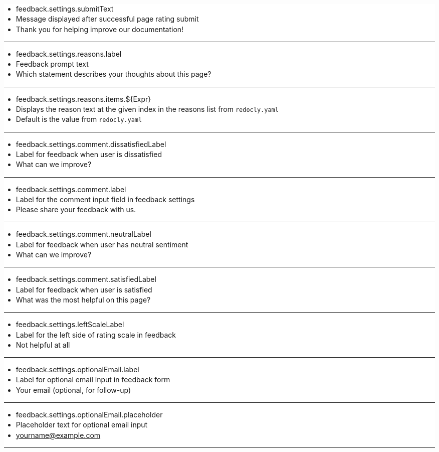 
- feedback.settings.submitText
- Message displayed after successful page rating submit
- Thank you for helping improve our documentation!

---

- feedback.settings.reasons.label
- Feedback prompt text
- Which statement describes your thoughts about this page?

---

- feedback.settings.reasons.items.${Expr}
- Displays the reason text at the given index in the reasons list from `redocly.yaml`
- Default is the value from `redocly.yaml`

---

- feedback.settings.comment.dissatisfiedLabel
- Label for feedback when user is dissatisfied
- What can we improve?

---

- feedback.settings.comment.label
- Label for the comment input field in feedback settings
- Please share your feedback with us.

---

- feedback.settings.comment.neutralLabel
- Label for feedback when user has neutral sentiment
- What can we improve?

---

- feedback.settings.comment.satisfiedLabel
- Label for feedback when user is satisfied
- What was the most helpful on this page?

---

- feedback.settings.leftScaleLabel
- Label for the left side of rating scale in feedback
- Not helpful at all

---

- feedback.settings.optionalEmail.label
- Label for optional email input in feedback form
- Your email (optional, for follow-up)

---

- feedback.settings.optionalEmail.placeholder
- Placeholder text for optional email input
- yourname@example.com

---